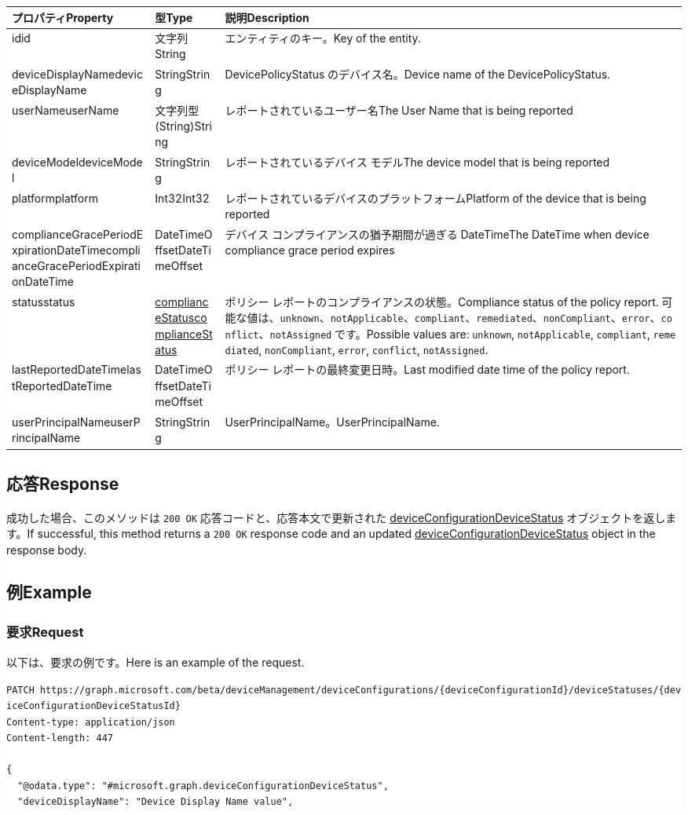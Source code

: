 |<span data-ttu-id="e9c9a-129">プロパティ</span><span class="sxs-lookup"><span data-stu-id="e9c9a-129">Property</span></span>|<span data-ttu-id="e9c9a-130">型</span><span class="sxs-lookup"><span data-stu-id="e9c9a-130">Type</span></span>|<span data-ttu-id="e9c9a-131">説明</span><span class="sxs-lookup"><span data-stu-id="e9c9a-131">Description</span></span>|
|:---|:---|:---|
|<span data-ttu-id="e9c9a-132">id</span><span class="sxs-lookup"><span data-stu-id="e9c9a-132">id</span></span>|<span data-ttu-id="e9c9a-133">文字列</span><span class="sxs-lookup"><span data-stu-id="e9c9a-133">String</span></span>|<span data-ttu-id="e9c9a-134">エンティティのキー。</span><span class="sxs-lookup"><span data-stu-id="e9c9a-134">Key of the entity.</span></span>|
|<span data-ttu-id="e9c9a-135">deviceDisplayName</span><span class="sxs-lookup"><span data-stu-id="e9c9a-135">deviceDisplayName</span></span>|<span data-ttu-id="e9c9a-136">String</span><span class="sxs-lookup"><span data-stu-id="e9c9a-136">String</span></span>|<span data-ttu-id="e9c9a-137">DevicePolicyStatus のデバイス名。</span><span class="sxs-lookup"><span data-stu-id="e9c9a-137">Device name of the DevicePolicyStatus.</span></span>|
|<span data-ttu-id="e9c9a-138">userName</span><span class="sxs-lookup"><span data-stu-id="e9c9a-138">userName</span></span>|<span data-ttu-id="e9c9a-139">文字列型 (String)</span><span class="sxs-lookup"><span data-stu-id="e9c9a-139">String</span></span>|<span data-ttu-id="e9c9a-140">レポートされているユーザー名</span><span class="sxs-lookup"><span data-stu-id="e9c9a-140">The User Name that is being reported</span></span>|
|<span data-ttu-id="e9c9a-141">deviceModel</span><span class="sxs-lookup"><span data-stu-id="e9c9a-141">deviceModel</span></span>|<span data-ttu-id="e9c9a-142">String</span><span class="sxs-lookup"><span data-stu-id="e9c9a-142">String</span></span>|<span data-ttu-id="e9c9a-143">レポートされているデバイス モデル</span><span class="sxs-lookup"><span data-stu-id="e9c9a-143">The device model that is being reported</span></span>|
|<span data-ttu-id="e9c9a-144">platform</span><span class="sxs-lookup"><span data-stu-id="e9c9a-144">platform</span></span>|<span data-ttu-id="e9c9a-145">Int32</span><span class="sxs-lookup"><span data-stu-id="e9c9a-145">Int32</span></span>|<span data-ttu-id="e9c9a-146">レポートされているデバイスのプラットフォーム</span><span class="sxs-lookup"><span data-stu-id="e9c9a-146">Platform of the device that is being reported</span></span>|
|<span data-ttu-id="e9c9a-147">complianceGracePeriodExpirationDateTime</span><span class="sxs-lookup"><span data-stu-id="e9c9a-147">complianceGracePeriodExpirationDateTime</span></span>|<span data-ttu-id="e9c9a-148">DateTimeOffset</span><span class="sxs-lookup"><span data-stu-id="e9c9a-148">DateTimeOffset</span></span>|<span data-ttu-id="e9c9a-149">デバイス コンプライアンスの猶予期間が過ぎる DateTime</span><span class="sxs-lookup"><span data-stu-id="e9c9a-149">The DateTime when device compliance grace period expires</span></span>|
|<span data-ttu-id="e9c9a-150">status</span><span class="sxs-lookup"><span data-stu-id="e9c9a-150">status</span></span>|[<span data-ttu-id="e9c9a-151">complianceStatus</span><span class="sxs-lookup"><span data-stu-id="e9c9a-151">complianceStatus</span></span>](../resources/intune-shared-compliancestatus.md)|<span data-ttu-id="e9c9a-152">ポリシー レポートのコンプライアンスの状態。</span><span class="sxs-lookup"><span data-stu-id="e9c9a-152">Compliance status of the policy report.</span></span> <span data-ttu-id="e9c9a-153">可能な値は、`unknown`、`notApplicable`、`compliant`、`remediated`、`nonCompliant`、`error`、`conflict`、`notAssigned` です。</span><span class="sxs-lookup"><span data-stu-id="e9c9a-153">Possible values are: `unknown`, `notApplicable`, `compliant`, `remediated`, `nonCompliant`, `error`, `conflict`, `notAssigned`.</span></span>|
|<span data-ttu-id="e9c9a-154">lastReportedDateTime</span><span class="sxs-lookup"><span data-stu-id="e9c9a-154">lastReportedDateTime</span></span>|<span data-ttu-id="e9c9a-155">DateTimeOffset</span><span class="sxs-lookup"><span data-stu-id="e9c9a-155">DateTimeOffset</span></span>|<span data-ttu-id="e9c9a-156">ポリシー レポートの最終変更日時。</span><span class="sxs-lookup"><span data-stu-id="e9c9a-156">Last modified date time of the policy report.</span></span>|
|<span data-ttu-id="e9c9a-157">userPrincipalName</span><span class="sxs-lookup"><span data-stu-id="e9c9a-157">userPrincipalName</span></span>|<span data-ttu-id="e9c9a-158">String</span><span class="sxs-lookup"><span data-stu-id="e9c9a-158">String</span></span>|<span data-ttu-id="e9c9a-159">UserPrincipalName。</span><span class="sxs-lookup"><span data-stu-id="e9c9a-159">UserPrincipalName.</span></span>|



## <a name="response"></a><span data-ttu-id="e9c9a-160">応答</span><span class="sxs-lookup"><span data-stu-id="e9c9a-160">Response</span></span>
<span data-ttu-id="e9c9a-161">成功した場合、このメソッドは `200 OK` 応答コードと、応答本文で更新された [deviceConfigurationDeviceStatus](../resources/intune-deviceconfig-deviceconfigurationdevicestatus.md) オブジェクトを返します。</span><span class="sxs-lookup"><span data-stu-id="e9c9a-161">If successful, this method returns a `200 OK` response code and an updated [deviceConfigurationDeviceStatus](../resources/intune-deviceconfig-deviceconfigurationdevicestatus.md) object in the response body.</span></span>

## <a name="example"></a><span data-ttu-id="e9c9a-162">例</span><span class="sxs-lookup"><span data-stu-id="e9c9a-162">Example</span></span>

### <a name="request"></a><span data-ttu-id="e9c9a-163">要求</span><span class="sxs-lookup"><span data-stu-id="e9c9a-163">Request</span></span>
<span data-ttu-id="e9c9a-164">以下は、要求の例です。</span><span class="sxs-lookup"><span data-stu-id="e9c9a-164">Here is an example of the request.</span></span>
``` http
PATCH https://graph.microsoft.com/beta/deviceManagement/deviceConfigurations/{deviceConfigurationId}/deviceStatuses/{deviceConfigurationDeviceStatusId}
Content-type: application/json
Content-length: 447

{
  "@odata.type": "#microsoft.graph.deviceConfigurationDeviceStatus",
  "deviceDisplayName": "Device Display Name value",
```